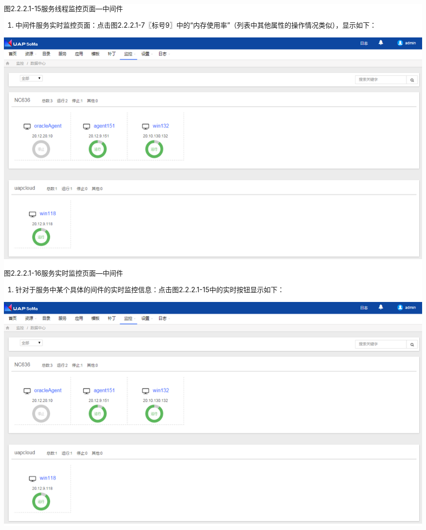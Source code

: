 图2.2.2.1-15服务线程监控页面—中间件

1.  中间件服务实时监控页面：点击图2.2.2.1-7〖标号9〗中的“内存使用率”（列表中其他属性的操作情况类似），显示如下：

![C:\Users\Administrator\Desktop\操作手册\截图dir\服务\中间件操作9.png](assets/cusersadministratordesktopcao_zuo_shou_ce.png)

图2.2.2.1-16服务实时监控页面—中间件

1.  针对于服务中某个具体的间件的实时监控信息：点击图2.2.2.1-15中的实时按钮显示如下：

![C:\Users\Administrator\Desktop\操作手册\截图dir\补充实时\服务-中间件-实时.png](assets/cusersadministratordesktopcao_zuo_shou_ce.png)
